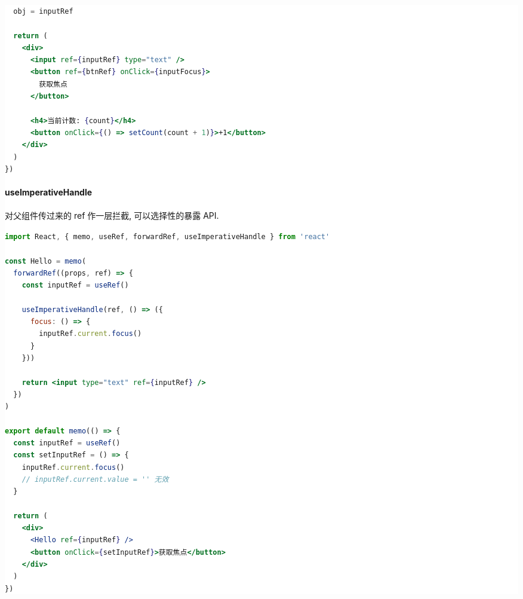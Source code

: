 ```jsx
  obj = inputRef

  return (
    <div>
      <input ref={inputRef} type="text" />
      <button ref={btnRef} onClick={inputFocus}>
        获取焦点
      </button>

      <h4>当前计数: {count}</h4>
      <button onClick={() => setCount(count + 1)}>+1</button>
    </div>
  )
})
```

#### useImperativeHandle

对父组件传过来的 ref 作一层拦截, 可以选择性的暴露 API.

```jsx
import React, { memo, useRef, forwardRef, useImperativeHandle } from 'react'

const Hello = memo(
  forwardRef((props, ref) => {
    const inputRef = useRef()

    useImperativeHandle(ref, () => ({
      focus: () => {
        inputRef.current.focus()
      }
    }))

    return <input type="text" ref={inputRef} />
  })
)

export default memo(() => {
  const inputRef = useRef()
  const setInputRef = () => {
    inputRef.current.focus()
    // inputRef.current.value = '' 无效
  }

  return (
    <div>
      <Hello ref={inputRef} />
      <button onClick={setInputRef}>获取焦点</button>
    </div>
  )
})
```
